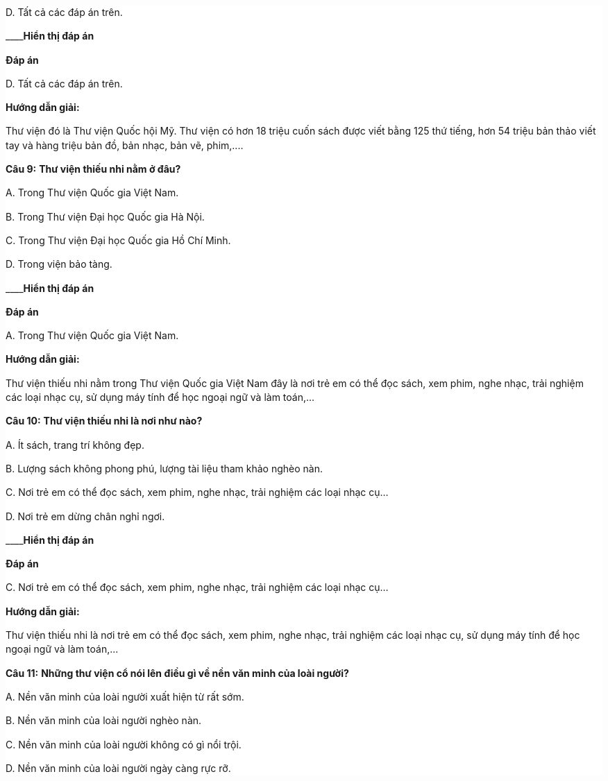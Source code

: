 D. Tất cả các đáp án trên.

____**Hiển thị đáp án**

**Đáp án**

D. Tất cả các đáp án trên.

**Hướng dẫn giải:**

Thư viện đó là Thư viện Quốc hội Mỹ. Thư viện có hơn 18 triệu cuốn sách được viết bằng 125 thứ tiếng, hơn 54 triệu bản thảo viết tay và hàng triệu bản đồ, bản nhạc, bản vẽ, phim,....

**Câu 9:** **Thư viện thiếu nhi nằm ở đâu?**

A. Trong Thư viện Quốc gia Việt Nam.

B. Trong Thư viện Đại học Quốc gia Hà Nội.

C. Trong Thư viện Đại học Quốc gia Hồ Chí Minh.

D. Trong viện bảo tàng.

____**Hiển thị đáp án**

**Đáp án**

A. Trong Thư viện Quốc gia Việt Nam.

**Hướng dẫn giải:**

Thư viện thiếu nhi nằm trong Thư viện Quốc gia Việt Nam đây là nơi trẻ em có thể đọc sách, xem phim, nghe nhạc, trải nghiệm các loại nhạc cụ, sử dụng máy tính để học ngoại ngữ và làm toán,...

**Câu 10:** **Thư viện thiếu nhi là nơi như nào?**

A. Ít sách, trang trí không đẹp.

B. Lượng sách không phong phú, lượng tài liệu tham khảo nghèo nàn.

C. Nơi trẻ em có thể đọc sách, xem phim, nghe nhạc, trải nghiệm các loại nhạc cụ…

D. Nơi trẻ em dừng chân nghỉ ngơi.

____**Hiển thị đáp án**

**Đáp án**

C. Nơi trẻ em có thể đọc sách, xem phim, nghe nhạc, trải nghiệm các loại nhạc cụ…

**Hướng dẫn giải:**

Thư viện thiếu nhi là nơi trẻ em có thể đọc sách, xem phim, nghe nhạc, trải nghiệm các loại nhạc cụ, sử dụng máy tính để học ngoại ngữ và làm toán,...

**Câu 11:** **Những thư viện cổ nói lên điều gì về nền văn minh của loài người?**

A. Nền văn minh của loài người xuất hiện từ rất sớm.

B. Nền văn minh của loài người nghèo nàn.

C. Nền văn minh của loài người không có gì nổi trội.

D. Nền văn minh của loài người ngày càng rực rỡ.

